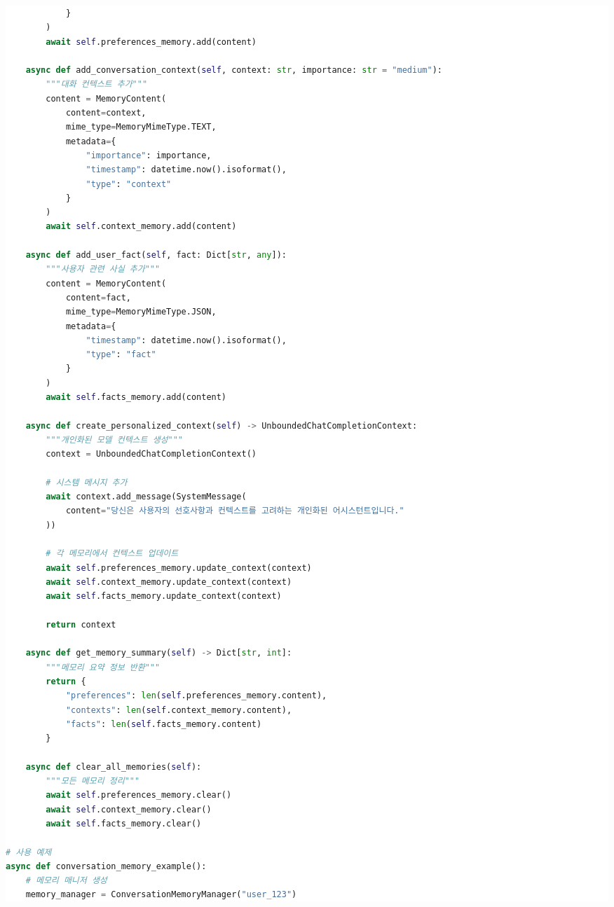```python
            }
        )
        await self.preferences_memory.add(content)
    
    async def add_conversation_context(self, context: str, importance: str = "medium"):
        """대화 컨텍스트 추가"""
        content = MemoryContent(
            content=context,
            mime_type=MemoryMimeType.TEXT,
            metadata={
                "importance": importance,
                "timestamp": datetime.now().isoformat(),
                "type": "context"
            }
        )
        await self.context_memory.add(content)
    
    async def add_user_fact(self, fact: Dict[str, any]):
        """사용자 관련 사실 추가"""
        content = MemoryContent(
            content=fact,
            mime_type=MemoryMimeType.JSON,
            metadata={
                "timestamp": datetime.now().isoformat(),
                "type": "fact"
            }
        )
        await self.facts_memory.add(content)
    
    async def create_personalized_context(self) -> UnboundedChatCompletionContext:
        """개인화된 모델 컨텍스트 생성"""
        context = UnboundedChatCompletionContext()
        
        # 시스템 메시지 추가
        await context.add_message(SystemMessage(
            content="당신은 사용자의 선호사항과 컨텍스트를 고려하는 개인화된 어시스턴트입니다."
        ))
        
        # 각 메모리에서 컨텍스트 업데이트
        await self.preferences_memory.update_context(context)
        await self.context_memory.update_context(context)
        await self.facts_memory.update_context(context)
        
        return context
    
    async def get_memory_summary(self) -> Dict[str, int]:
        """메모리 요약 정보 반환"""
        return {
            "preferences": len(self.preferences_memory.content),
            "contexts": len(self.context_memory.content),
            "facts": len(self.facts_memory.content)
        }
    
    async def clear_all_memories(self):
        """모든 메모리 정리"""
        await self.preferences_memory.clear()
        await self.context_memory.clear()
        await self.facts_memory.clear()

# 사용 예제
async def conversation_memory_example():
    # 메모리 매니저 생성
    memory_manager = ConversationMemoryManager("user_123")
```
